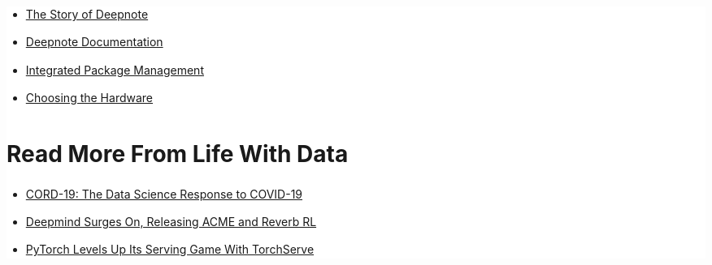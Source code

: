 - [The Story of Deepnote](https://deepnote.com/about/)

- [Deepnote Documentation](https://docs.deepnote.com/)

- [Integrated Package
  Management](https://docs.deepnote.com/features/package-management)

- [Choosing the
  Hardware](https://docs.deepnote.com/environment/selecting-hardware)

# Read More From Life With Data

- [CORD-19: The Data Science Response to
  COVID-19](https://tan-helix-hzhp.squarespace.com/blog/cord-19)

- [Deepmind Surges On, Releasing ACME and Reverb
  RL](https://tan-helix-hzhp.squarespace.com/blog/deepmind-acme-reverb)

- [PyTorch Levels Up Its Serving Game With
  TorchServe](https://tan-helix-hzhp.squarespace.com/blog/torch-serve)
